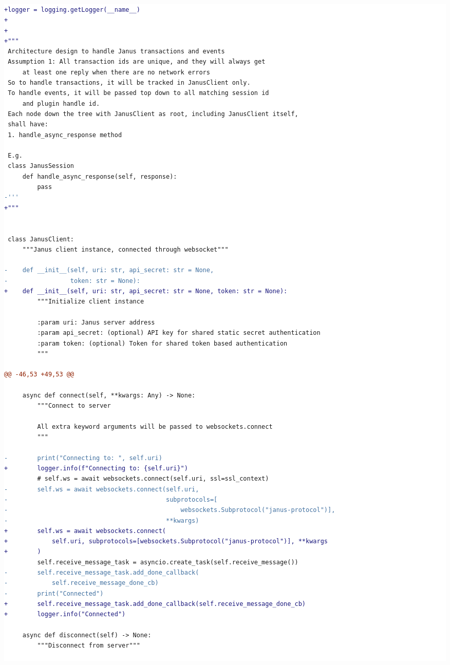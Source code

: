 ```diff
+logger = logging.getLogger(__name__)
+
+
+"""
 Architecture design to handle Janus transactions and events
 Assumption 1: All transaction ids are unique, and they will always get
     at least one reply when there are no network errors
 So to handle transactions, it will be tracked in JanusClient only.
 To handle events, it will be passed top down to all matching session id
     and plugin handle id.
 Each node down the tree with JanusClient as root, including JanusClient itself,
 shall have:
 1. handle_async_response method
 
 E.g.
 class JanusSession
     def handle_async_response(self, response):
         pass
-'''
+"""
 
 
 class JanusClient:
     """Janus client instance, connected through websocket"""
 
-    def __init__(self, uri: str, api_secret: str = None,
-                 token: str = None):
+    def __init__(self, uri: str, api_secret: str = None, token: str = None):
         """Initialize client instance
 
         :param uri: Janus server address
         :param api_secret: (optional) API key for shared static secret authentication
         :param token: (optional) Token for shared token based authentication
         """
 
@@ -46,53 +49,53 @@
 
     async def connect(self, **kwargs: Any) -> None:
         """Connect to server
 
         All extra keyword arguments will be passed to websockets.connect
         """
 
-        print("Connecting to: ", self.uri)
+        logger.info(f"Connecting to: {self.uri}")
         # self.ws = await websockets.connect(self.uri, ssl=ssl_context)
-        self.ws = await websockets.connect(self.uri,
-                                           subprotocols=[
-                                               websockets.Subprotocol("janus-protocol")],
-                                           **kwargs)
+        self.ws = await websockets.connect(
+            self.uri, subprotocols=[websockets.Subprotocol("janus-protocol")], **kwargs
+        )
         self.receive_message_task = asyncio.create_task(self.receive_message())
-        self.receive_message_task.add_done_callback(
-            self.receive_message_done_cb)
-        print("Connected")
+        self.receive_message_task.add_done_callback(self.receive_message_done_cb)
+        logger.info("Connected")
 
     async def disconnect(self) -> None:
         """Disconnect from server"""
 
```